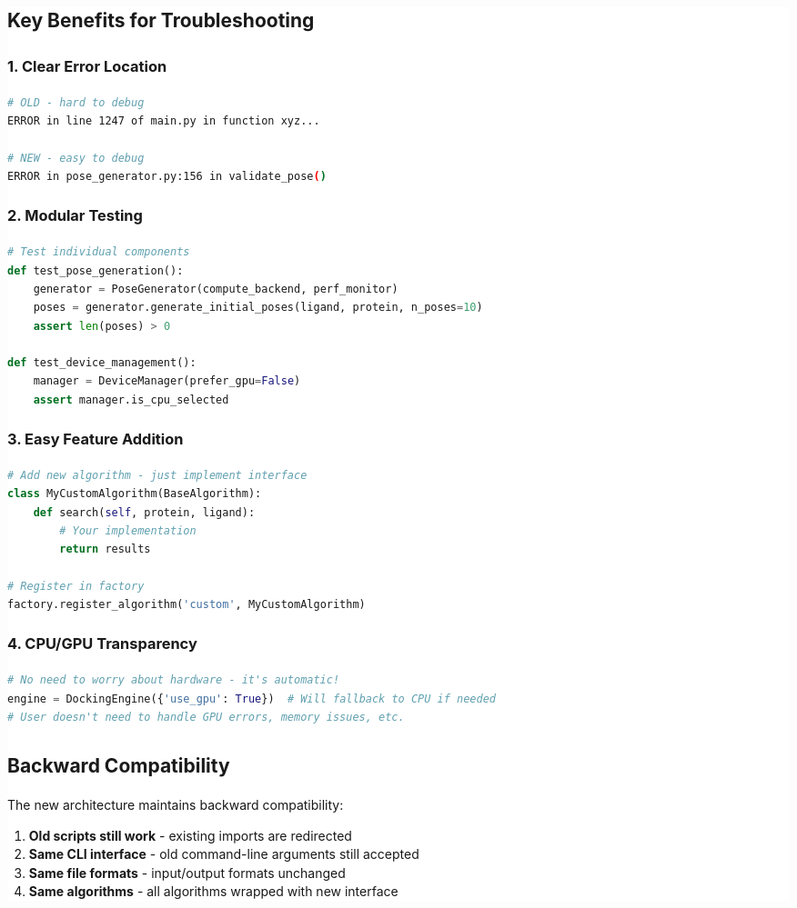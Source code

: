 ## Key Benefits for Troubleshooting

### 1. Clear Error Location
```bash
# OLD - hard to debug
ERROR in line 1247 of main.py in function xyz...

# NEW - easy to debug  
ERROR in pose_generator.py:156 in validate_pose()
```

### 2. Modular Testing
```python
# Test individual components
def test_pose_generation():
    generator = PoseGenerator(compute_backend, perf_monitor)
    poses = generator.generate_initial_poses(ligand, protein, n_poses=10)
    assert len(poses) > 0

def test_device_management():
    manager = DeviceManager(prefer_gpu=False)
    assert manager.is_cpu_selected
```

### 3. Easy Feature Addition
```python
# Add new algorithm - just implement interface
class MyCustomAlgorithm(BaseAlgorithm):
    def search(self, protein, ligand):
        # Your implementation
        return results

# Register in factory
factory.register_algorithm('custom', MyCustomAlgorithm)
```

### 4. CPU/GPU Transparency
```python
# No need to worry about hardware - it's automatic!
engine = DockingEngine({'use_gpu': True})  # Will fallback to CPU if needed
# User doesn't need to handle GPU errors, memory issues, etc.
```

## Backward Compatibility

The new architecture maintains backward compatibility:

1. **Old scripts still work** - existing imports are redirected
2. **Same CLI interface** - old command-line arguments still accepted
3. **Same file formats** - input/output formats unchanged
4. **Same algorithms** - all algorithms wrapped with new interface
